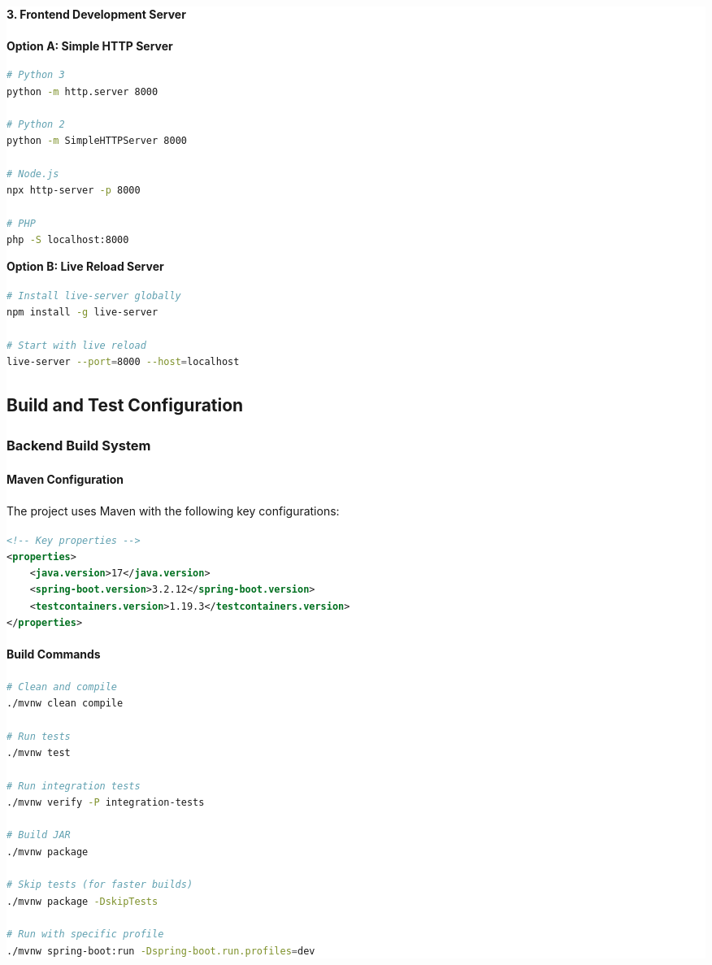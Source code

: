 #### 3. Frontend Development Server

**Option A: Simple HTTP Server**

```bash
# Python 3
python -m http.server 8000

# Python 2
python -m SimpleHTTPServer 8000

# Node.js
npx http-server -p 8000

# PHP
php -S localhost:8000
```

**Option B: Live Reload Server**

```bash
# Install live-server globally
npm install -g live-server

# Start with live reload
live-server --port=8000 --host=localhost
```

## Build and Test Configuration

### Backend Build System

#### Maven Configuration

The project uses Maven with the following key configurations:

```xml
<!-- Key properties -->
<properties>
    <java.version>17</java.version>
    <spring-boot.version>3.2.12</spring-boot.version>
    <testcontainers.version>1.19.3</testcontainers.version>
</properties>
```

#### Build Commands

```bash
# Clean and compile
./mvnw clean compile

# Run tests
./mvnw test

# Run integration tests
./mvnw verify -P integration-tests

# Build JAR
./mvnw package

# Skip tests (for faster builds)
./mvnw package -DskipTests

# Run with specific profile
./mvnw spring-boot:run -Dspring-boot.run.profiles=dev
```
